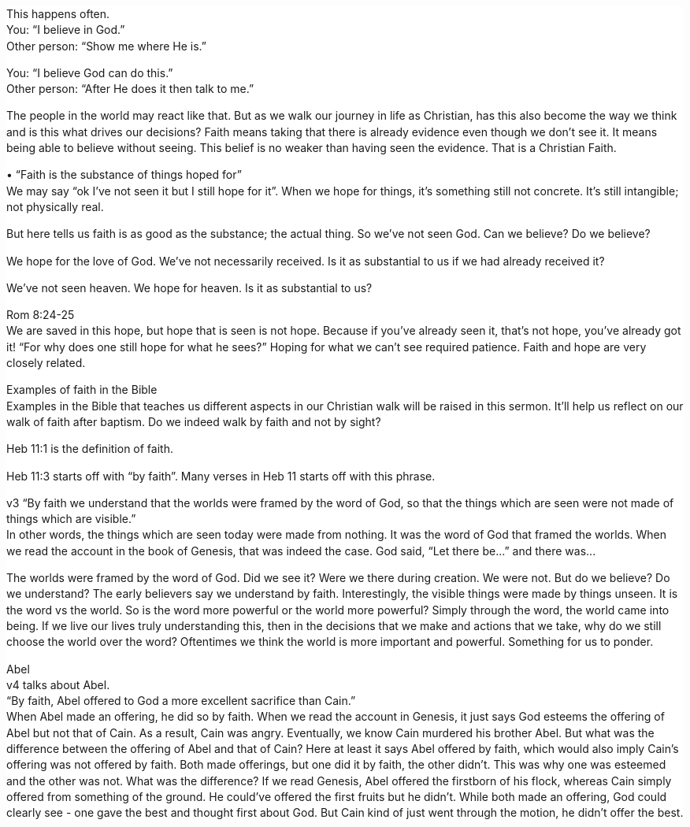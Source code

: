 This happens often.  
You: “I believe in God.”  
Other person: “Show me where He is.”

You: “I believe God can do this.”  
Other person: “After He does it then talk to me.”

The people in the world may react like that. But as we walk our journey in life as Christian, has this also become the way we think and is this what drives our decisions? Faith means taking that there is already evidence even though we don’t see it. It means being able to believe without seeing. This belief is no weaker than having seen the evidence. That is a Christian Faith. 

• “Faith is the substance of things hoped for”  
We may say “ok I’ve not seen it but I still hope for it”. When we hope for things, it’s something still not concrete. It’s still intangible; not physically real. 

But here tells us faith is as good as the substance; the actual thing. So we’ve not seen God. Can we believe? Do we believe? 

We hope for the love of God. We’ve not necessarily received. Is it as substantial to us if we had already received it?

We’ve not seen heaven. We hope for heaven. Is it as substantial to us?

Rom 8:24-25  
We are saved in this hope, but hope that is seen is not hope. Because if you’ve already seen it, that’s not hope, you’ve already got it! “For why does one still hope for what he sees?” Hoping for what we can’t see required patience. Faith and hope are very closely related.

Examples of faith in the Bible  
Examples in the Bible that teaches us different aspects in our Christian walk will be raised in this sermon. It’ll help us reflect on our walk of faith after baptism. Do we indeed walk by faith and not by sight?

Heb 11:1 is the definition of faith.

Heb 11:3 starts off with “by faith”. Many verses in Heb 11 starts off with this phrase.

v3 “By faith we understand that the worlds were framed by the word of God, so that the things which are seen were not made of things which are visible.”  
In other words, the things which are seen today were made from nothing. It was the word of God that framed the worlds. When we read the account in the book of Genesis, that was indeed the case. God said, “Let there be...” and there was...

The worlds were framed by the word of God. Did we see it? Were we there during creation. We were not. But do we believe? Do we understand? The early believers say we understand by faith. Interestingly, the visible things were made by things unseen. It is the word vs the world. So is the word more powerful or the world more powerful? Simply through the word, the world came into being. If we live our lives truly understanding this, then in the decisions that we make and actions that we take, why do we still choose the world over the word? Oftentimes we think the world is more important and powerful. Something for us to ponder. 

Abel  
v4 talks about Abel.  
“By faith, Abel offered to God a more excellent sacrifice than Cain.”  
When Abel made an offering, he did so by faith. When we read the account in Genesis, it just says God esteems the offering of Abel but not that of Cain. As a result, Cain was angry. Eventually, we know Cain murdered his brother Abel. But what was the difference between the offering of Abel and that of Cain? Here at least it says Abel offered by faith, which would also imply Cain’s offering was not offered by faith. Both made offerings, but one did it by faith, the other didn’t. This was why one was esteemed and the other was not. What was the difference? If we read Genesis, Abel offered the firstborn of his flock, whereas Cain simply offered from something of the ground. He could’ve offered the first fruits but he didn’t. While both made an offering, God could clearly see - one gave the best and thought first about God. But Cain kind of just went through the motion, he didn’t offer the best. 
